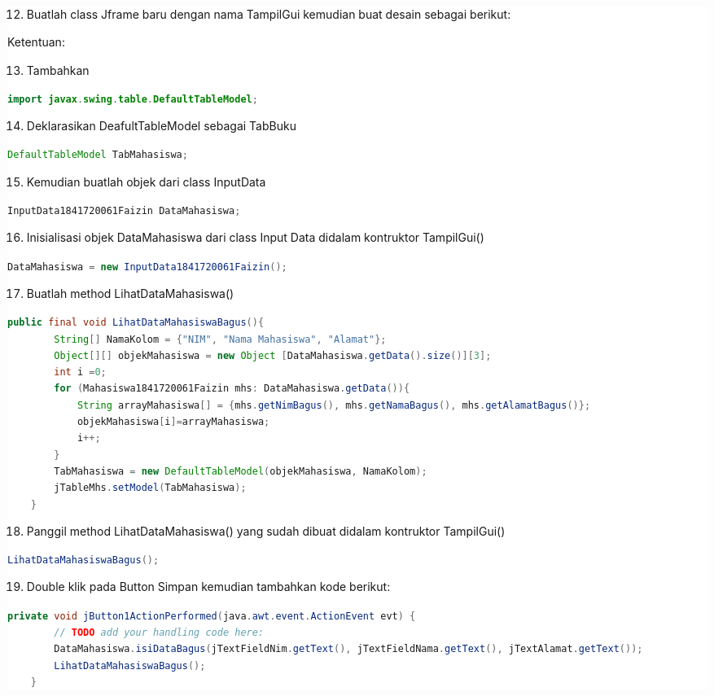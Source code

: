 12. Buatlah class Jframe baru dengan nama TampilGui kemudian buat desain sebagai berikut: 



Ketentuan: 


13. Tambahkan  

```java
import javax.swing.table.DefaultTableModel;
```

14. Deklarasikan DeafultTableModel sebagai TabBuku

```java
DefaultTableModel TabMahasiswa;
```

15. Kemudian buatlah objek dari class InputData 

```java
InputData1841720061Faizin DataMahasiswa;
```

16. Inisialisasi objek DataMahasiswa dari class Input Data didalam kontruktor TampilGui()  
 
 ```java
DataMahasiswa = new InputData1841720061Faizin();
 ```

17. Buatlah method LihatDataMahasiswa() 

```java
public final void LihatDataMahasiswaBagus(){
        String[] NamaKolom = {"NIM", "Nama Mahasiswa", "Alamat"};
        Object[][] objekMahasiswa = new Object [DataMahasiswa.getData().size()][3];
        int i =0;
        for (Mahasiswa1841720061Faizin mhs: DataMahasiswa.getData()){
            String arrayMahasiswa[] = {mhs.getNimBagus(), mhs.getNamaBagus(), mhs.getAlamatBagus()};
            objekMahasiswa[i]=arrayMahasiswa;
            i++;
        }
        TabMahasiswa = new DefaultTableModel(objekMahasiswa, NamaKolom);
        jTableMhs.setModel(TabMahasiswa);
    }
```

18. Panggil method LihatDataMahasiswa() yang sudah dibuat didalam kontruktor TampilGui() 

```java
LihatDataMahasiswaBagus();
```

19. Double klik pada Button Simpan kemudian tambahkan kode berikut: 

```java
private void jButton1ActionPerformed(java.awt.event.ActionEvent evt) {                                         
        // TODO add your handling code here:
        DataMahasiswa.isiDataBagus(jTextFieldNim.getText(), jTextFieldNama.getText(), jTextAlamat.getText());
        LihatDataMahasiswaBagus();
    }        
```
